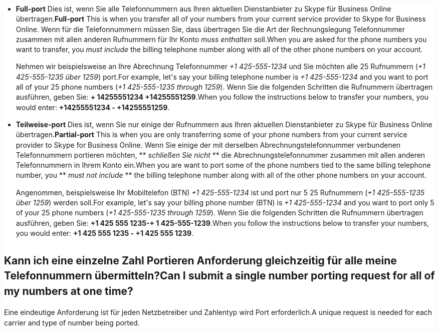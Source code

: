 - <span data-ttu-id="c397f-143">**Full-port** Dies ist, wenn Sie alle Telefonnummern aus Ihren aktuellen Dienstanbieter zu Skype für Business Online übertragen.</span><span class="sxs-lookup"><span data-stu-id="c397f-143">**Full-port** This is when you transfer all of your numbers from your current service provider to Skype for Business Online.</span></span> <span data-ttu-id="c397f-144">Wenn für die Telefonnummern müssen Sie, dass übertragen Sie die Art der Rechnungslegung Telefonnummer zusammen mit allen anderen Rufnummern für Ihr Konto *muss enthalten* soll.</span><span class="sxs-lookup"><span data-stu-id="c397f-144">When you are asked for the phone numbers you want to transfer, you *must include* the billing telephone number along with all of the other phone numbers on your account.</span></span>
    
    <span data-ttu-id="c397f-145">Nehmen wir beispielsweise an Ihre Abrechnung Telefonnummer *+1 425-555-1234* und Sie möchten alle 25 Rufnummern (*+1 425-555-1235 über 1259*) port.</span><span class="sxs-lookup"><span data-stu-id="c397f-145">For example, let's say your billing telephone number is  *+1 425-555-1234*  and you want to port all of your 25 phone numbers (*+1 425-555-1235 through 1259*).</span></span> <span data-ttu-id="c397f-146">Wenn Sie die folgenden Schritten die Rufnummern übertragen ausführen, geben Sie: **+ 14255551234 +14255551259**.</span><span class="sxs-lookup"><span data-stu-id="c397f-146">When you follow the instructions below to transfer your numbers, you would enter: **+14255551234 - +14255551259**.</span></span>
    
- <span data-ttu-id="c397f-147">**Teilweise-port** Dies ist, wenn Sie nur einige der Rufnummern aus Ihren aktuellen Dienstanbieter zu Skype für Business Online übertragen.</span><span class="sxs-lookup"><span data-stu-id="c397f-147">**Partial-port** This is when you are only transferring some of your phone numbers from your current service provider to Skype for Business Online.</span></span> <span data-ttu-id="c397f-148">Wenn Sie einige der mit derselben Abrechnungstelefonnummer verbundenen Telefonnummern portieren möchten, \*\* *schließen Sie nicht* \*\* die Abrechnungstelefonnummer zusammen mit allen anderen Telefonnummern in Ihrem Konto ein.</span><span class="sxs-lookup"><span data-stu-id="c397f-148">When you are want to port some of the phone numbers tied to the same billing telephone number, you \*\* *must not include* \*\* the billing telephone number along with all of the other phone numbers on your account.</span></span>
    
    <span data-ttu-id="c397f-149">Angenommen, beispielsweise Ihr Mobiltelefon (BTN) *+1 425-555-1234* ist und port nur 5 25 Rufnummern (*+1 425-555-1235 über 1259*) werden soll.</span><span class="sxs-lookup"><span data-stu-id="c397f-149">For example, let's say your billing phone number (BTN) is  *+1 425-555-1234*  and you want to port only 5 of your 25 phone numbers (*+1 425-555-1235 through 1259*).</span></span> <span data-ttu-id="c397f-150">Wenn Sie die folgenden Schritten die Rufnummern übertragen ausführen, geben Sie: **+1 425 555 1235-+ 1 425-555-1239**.</span><span class="sxs-lookup"><span data-stu-id="c397f-150">When you follow the instructions below to transfer your numbers, you would enter: **+1 425 555 1235 - +1 425 555 1239**.</span></span>
    
## <a name="can-i-submit-a-single-number-porting-request-for-all-of-my-numbers-at-one-time"></a><span data-ttu-id="c397f-151">Kann ich eine einzelne Zahl Portieren Anforderung gleichzeitig für alle meine Telefonnummern übermitteln?</span><span class="sxs-lookup"><span data-stu-id="c397f-151">Can I submit a single number porting request for all of my numbers at one time?</span></span>
<span data-ttu-id="c397f-152"><a name="bkmk_type_1"> </a></span><span class="sxs-lookup"><span data-stu-id="c397f-152"></span></span>

<span data-ttu-id="c397f-153">Eine eindeutige Anforderung ist für jeden Netzbetreiber und Zahlentyp wird Port erforderlich.</span><span class="sxs-lookup"><span data-stu-id="c397f-153">A unique request is needed for each carrier and type of number being ported.</span></span>
  